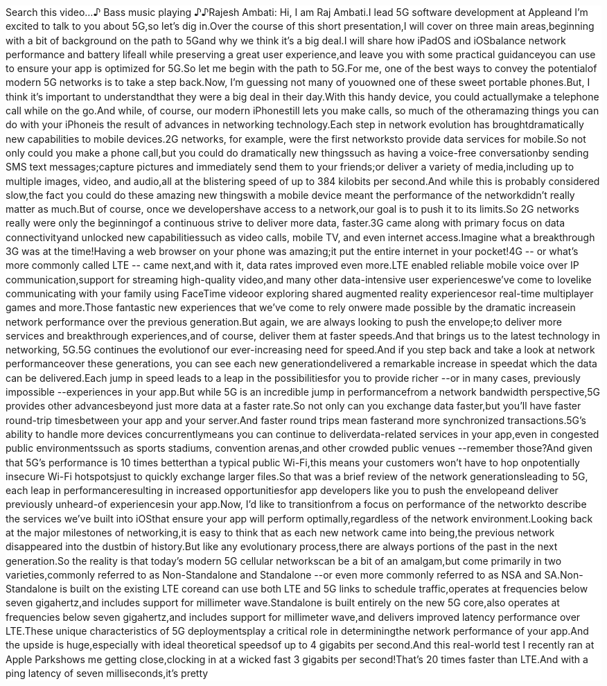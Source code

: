 Search this video…♪ Bass music playing ♪♪Rajesh Ambati: Hi, I am Raj Ambati.I lead 5G software development at Appleand I’m excited to talk to you about 5G,so let’s dig in.Over the course of this short presentation,I will cover on three main areas,beginning with a bit of background on the path to 5Gand why we think it’s a big deal.I will share how iPadOS and iOSbalance network performance and battery lifeall while preserving a great user experience,and leave you with some practical guidanceyou can use to ensure your app is optimized for 5G.So let me begin with the path to 5G.For me, one of the best ways to convey the potentialof modern 5G networks is to take a step back.Now, I’m guessing not many of youowned one of these sweet portable phones.But, I think it’s important to understandthat they were a big deal in their day.With this handy device, you could actuallymake a telephone call while on the go.And while, of course, our modern iPhonestill lets you make calls, so much of the otheramazing things you can do with your iPhoneis the result of advances in networking technology.Each step in network evolution has broughtdramatically new capabilities to mobile devices.2G networks, for example, were the first networksto provide data services for mobile.So not only could you make a phone call,but you could do dramatically new thingssuch as having a voice-free conversationby sending SMS text messages;capture pictures and immediately send them to your friends;or deliver a variety of media,including up to multiple images, video, and audio,all at the blistering speed of up to 384 kilobits per second.And while this is probably considered slow,the fact you could do these amazing new thingswith a mobile device meant the performance of the networkdidn’t really matter as much.But of course, once we developershave access to a network,our goal is to push it to its limits.So 2G networks really were only the beginningof a continuous strive to deliver more data, faster.3G came along with primary focus on data connectivityand unlocked new capabilitiessuch as video calls, mobile TV, and even internet access.Imagine what a breakthrough 3G was at the time!Having a web browser on your phone was amazing;it put the entire internet in your pocket!4G -- or what’s more commonly called LTE -- came next,and with it, data rates improved even more.LTE enabled reliable mobile voice over IP communication,support for streaming high-quality video,and many other data-intensive user experienceswe’ve come to lovelike communicating with your family using FaceTime videoor exploring shared augmented reality experiencesor real-time multiplayer games and more.Those fantastic new experiences that we’ve come to rely onwere made possible by the dramatic increasein network performance over the previous generation.But again, we are always looking to push the envelope;to deliver more services and breakthrough experiences,and of course, deliver them at faster speeds.And that brings us to the latest technology in networking, 5G.5G continues the evolutionof our ever-increasing need for speed.And if you step back and take a look at network performanceover these generations, you can see each new generationdelivered a remarkable increase in speedat which the data can be delivered.Each jump in speed leads to a leap in the possibilitiesfor you to provide richer --or in many cases, previously impossible --experiences in your app.But while 5G is an incredible jump in performancefrom a network bandwidth perspective,5G provides other advancesbeyond just more data at a faster rate.So not only can you exchange data faster,but you’ll have faster round-trip timesbetween your app and your server.And faster round trips mean fasterand more synchronized transactions.5G’s ability to handle more devices concurrentlymeans you can continue to deliverdata-related services in your app,even in congested public environmentssuch as sports stadiums, convention arenas,and other crowded public venues --remember those?And given that 5G’s performance is 10 times betterthan a typical public Wi-Fi,this means your customers won’t have to hop onpotentially insecure Wi-Fi hotspotsjust to quickly exchange larger files.So that was a brief review of the network generationsleading to 5G, each leap in performanceresulting in increased opportunitiesfor app developers like you to push the envelopeand deliver previously unheard-of experiencesin your app.Now, I’d like to transitionfrom a focus on performance of the networkto describe the services we’ve built into iOSthat ensure your app will perform optimally,regardless of the network environment.Looking back at the major milestones of networking,it is easy to think that as each new network came into being,the previous network disappeared into the dustbin of history.But like any evolutionary process,there are always portions of the past in the next generation.So the reality is that today’s modern 5G cellular networkscan be a bit of an amalgam,but come primarily in two varieties,commonly referred to as Non-Standalone and Standalone --or even more commonly referred to as NSA and SA.Non-Standalone is built on the existing LTE coreand can use both LTE and 5G links to schedule traffic,operates at frequencies below seven gigahertz,and includes support for millimeter wave.Standalone is built entirely on the new 5G core,also operates at frequencies below seven gigahertz,and includes support for millimeter wave,and delivers improved latency performance over LTE.These unique characteristics of 5G deploymentsplay a critical role in determiningthe network performance of your app.And the upside is huge,especially with ideal theoretical speedsof up to 4 gigabits per second.And this real-world test I recently ran at Apple Parkshows me getting close,clocking in at a wicked fast 3 gigabits per second!That’s 20 times faster than LTE.And with a ping latency of seven milliseconds,it’s pretty